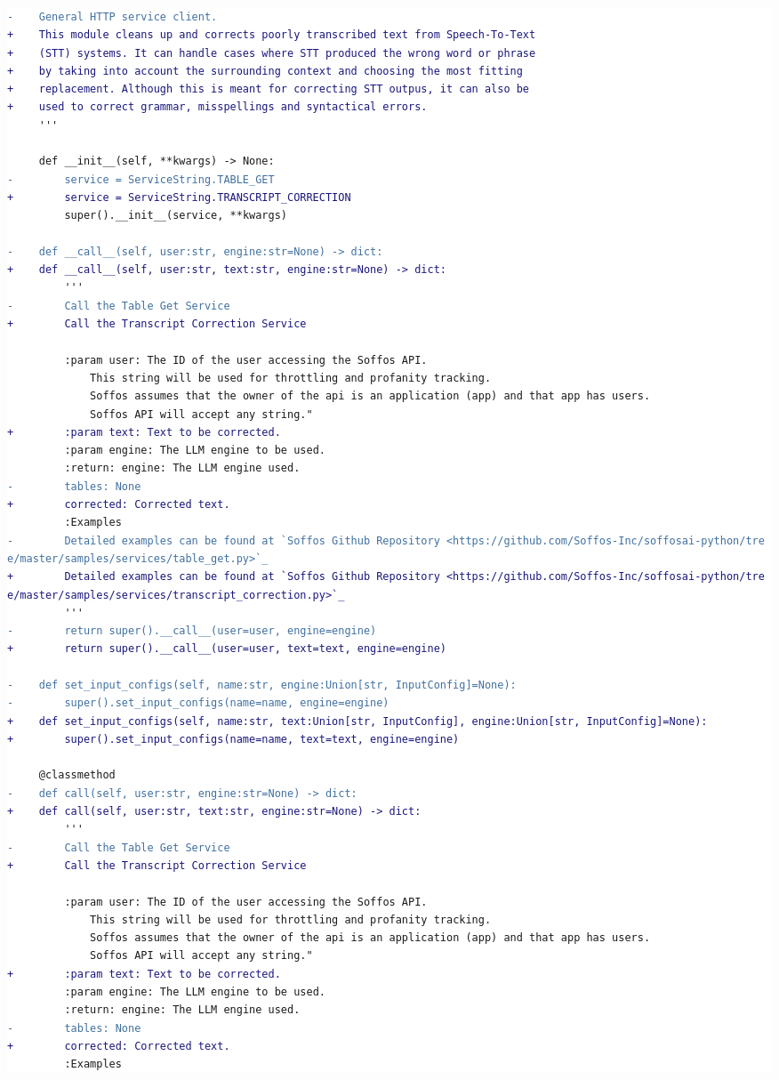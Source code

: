 ```diff
-    General HTTP service client.
+    This module cleans up and corrects poorly transcribed text from Speech-To-Text
+    (STT) systems. It can handle cases where STT produced the wrong word or phrase
+    by taking into account the surrounding context and choosing the most fitting
+    replacement. Although this is meant for correcting STT outpus, it can also be
+    used to correct grammar, misspellings and syntactical errors.
     '''
 
     def __init__(self, **kwargs) -> None:
-        service = ServiceString.TABLE_GET
+        service = ServiceString.TRANSCRIPT_CORRECTION
         super().__init__(service, **kwargs)
     
-    def __call__(self, user:str, engine:str=None) -> dict:
+    def __call__(self, user:str, text:str, engine:str=None) -> dict:
         '''
-        Call the Table Get Service
+        Call the Transcript Correction Service
         
         :param user: The ID of the user accessing the Soffos API.
             This string will be used for throttling and profanity tracking.
             Soffos assumes that the owner of the api is an application (app) and that app has users.
             Soffos API will accept any string."
+        :param text: Text to be corrected.
         :param engine: The LLM engine to be used.
         :return: engine: The LLM engine used.
-        tables: None
+        corrected: Corrected text.
         :Examples
-        Detailed examples can be found at `Soffos Github Repository <https://github.com/Soffos-Inc/soffosai-python/tree/master/samples/services/table_get.py>`_
+        Detailed examples can be found at `Soffos Github Repository <https://github.com/Soffos-Inc/soffosai-python/tree/master/samples/services/transcript_correction.py>`_
         '''
-        return super().__call__(user=user, engine=engine)
+        return super().__call__(user=user, text=text, engine=engine)
 
-    def set_input_configs(self, name:str, engine:Union[str, InputConfig]=None):
-        super().set_input_configs(name=name, engine=engine)
+    def set_input_configs(self, name:str, text:Union[str, InputConfig], engine:Union[str, InputConfig]=None):
+        super().set_input_configs(name=name, text=text, engine=engine)
 
     @classmethod
-    def call(self, user:str, engine:str=None) -> dict:
+    def call(self, user:str, text:str, engine:str=None) -> dict:
         '''
-        Call the Table Get Service
+        Call the Transcript Correction Service
         
         :param user: The ID of the user accessing the Soffos API.
             This string will be used for throttling and profanity tracking.
             Soffos assumes that the owner of the api is an application (app) and that app has users.
             Soffos API will accept any string."
+        :param text: Text to be corrected.
         :param engine: The LLM engine to be used.
         :return: engine: The LLM engine used.
-        tables: None
+        corrected: Corrected text.
         :Examples
```